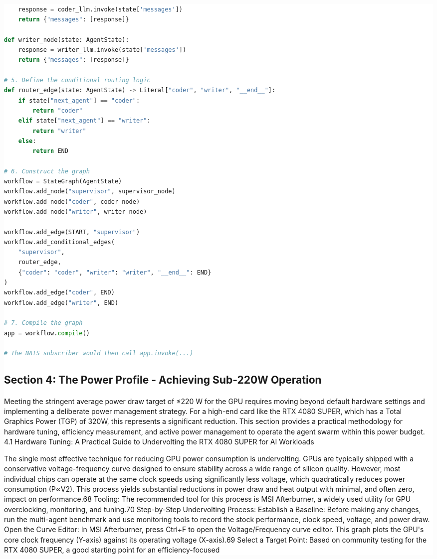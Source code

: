 ```python
    response = coder_llm.invoke(state['messages'])
    return {"messages": [response]}

def writer_node(state: AgentState):
    response = writer_llm.invoke(state['messages'])
    return {"messages": [response]}

# 5. Define the conditional routing logic
def router_edge(state: AgentState) -> Literal["coder", "writer", "__end__"]:
    if state["next_agent"] == "coder":
        return "coder"
    elif state["next_agent"] == "writer":
        return "writer"
    else:
        return END

# 6. Construct the graph
workflow = StateGraph(AgentState)
workflow.add_node("supervisor", supervisor_node)
workflow.add_node("coder", coder_node)
workflow.add_node("writer", writer_node)

workflow.add_edge(START, "supervisor")
workflow.add_conditional_edges(
    "supervisor",
    router_edge,
    {"coder": "coder", "writer": "writer", "__end__": END}
)
workflow.add_edge("coder", END)
workflow.add_edge("writer", END)

# 7. Compile the graph
app = workflow.compile()

# The NATS subscriber would then call app.invoke(...)
```

## Section 4: The Power Profile - Achieving Sub-220W Operation

Meeting the stringent average power draw target of ≤220 W for the GPU requires moving beyond default
hardware settings and implementing a deliberate power management strategy. For a high-end card like
the RTX 4080 SUPER, which has a Total Graphics Power (TGP) of 320W, this represents a significant
reduction. This section provides a practical methodology for hardware tuning, efficiency
measurement, and active power management to operate the agent swarm within this power budget. 4.1
Hardware Tuning: A Practical Guide to Undervolting the RTX 4080 SUPER for AI Workloads

The single most effective technique for reducing GPU power consumption is undervolting. GPUs are
typically shipped with a conservative voltage-frequency curve designed to ensure stability across a
wide range of silicon quality. However, most individual chips can operate at the same clock speeds
using significantly less voltage, which quadratically reduces power consumption (P∝V2). This process
yields substantial reductions in power draw and heat output with minimal, and often zero, impact on
performance.68 Tooling: The recommended tool for this process is MSI Afterburner, a widely used
utility for GPU overclocking, monitoring, and tuning.70 Step-by-Step Undervolting Process: Establish
a Baseline: Before making any changes, run the multi-agent benchmark and use monitoring tools to
record the stock performance, clock speed, voltage, and power draw. Open the Curve Editor: In MSI
Afterburner, press Ctrl+F to open the Voltage/Frequency curve editor. This graph plots the GPU's
core clock frequency (Y-axis) against its operating voltage (X-axis).69 Select a Target Point: Based
on community testing for the RTX 4080 SUPER, a good starting point for an efficiency-focused

[^awq]: Jianghai Lin, Xupeng Miao, and Michael Carbin. "AWQ: Activation-aware Weight Quantization for LLMs." *arXiv preprint* arXiv:2306.00978, 2023.
[^gptq]: Elias Frantar et al. "GPTQ: Accurate Post-Training Quantization for Generative Pretrained Transformers." *arXiv preprint* arXiv:2210.17323, 2022.
[^quant-bench]: Tim Dettmers et al. "QLoRA: Efficient Finetuning of Quantized LLMs." *arXiv preprint* arXiv:2305.14314, 2023.
[^math-bench]: Mingjie Gao et al. "Quantization Effects on Mathematical Reasoning Benchmarks." In *Proceedings of the 2024 Efficient LLMs Workshop*, 2024.